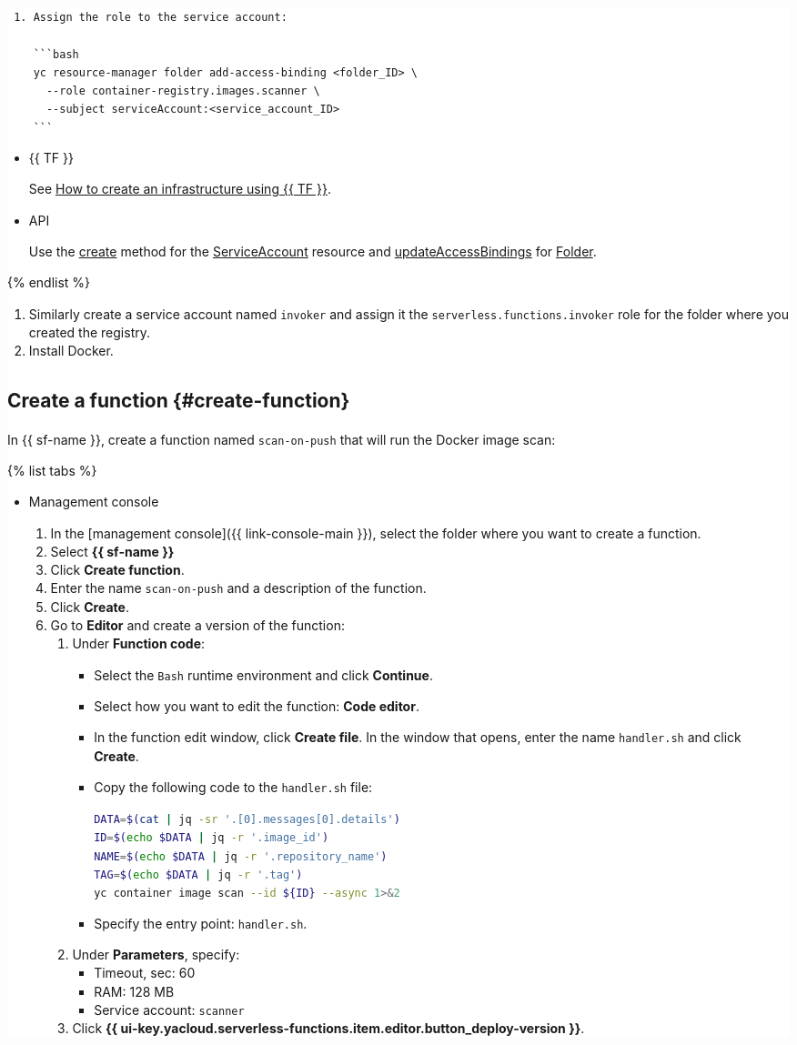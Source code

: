      1. Assign the role to the service account:

        ```bash
        yc resource-manager folder add-access-binding <folder_ID> \
          --role container-registry.images.scanner \
          --subject serviceAccount:<service_account_ID>
        ```

   - {{ TF }}

      See [How to create an infrastructure using {{ TF }}](#terraform).

   - API

     Use the [create](../../iam/api-ref/ServiceAccount/create.md) method for the [ServiceAccount](../../iam/api-ref/ServiceAccount/) resource and [updateAccessBindings](../../resource-manager/api-ref/Folder/updateAccessBindings.md) for [Folder](../../resource-manager/api-ref/Folder/).

   {% endlist %}

1. Similarly create a service account named `invoker` and assign it the `serverless.functions.invoker` role for the folder where you created the registry.
1. Install Docker.

## Create a function {#create-function}

In {{ sf-name }}, create a function named `scan-on-push` that will run the Docker image scan:

{% list tabs %}

- Management console

  1. In the [management console]({{ link-console-main }}), select the folder where you want to create a function.
  1. Select **{{ sf-name }}**
  1. Click **Create function**.
  1. Enter the name `scan-on-push` and a description of the function.
  1. Click **Create**.
  1. Go to **Editor** and create a version of the function:
     1. Under **Function code**:
        * Select the `Bash` runtime environment and click **Continue**.
        * Select how you want to edit the function: **Code editor**.
        * In the function edit window, click **Create file**. In the window that opens, enter the name `handler.sh` and click **Create**.
        * Copy the following code to the `handler.sh` file:

          ```bash
          DATA=$(cat | jq -sr '.[0].messages[0].details')
          ID=$(echo $DATA | jq -r '.image_id')
          NAME=$(echo $DATA | jq -r '.repository_name')
          TAG=$(echo $DATA | jq -r '.tag')
          yc container image scan --id ${ID} --async 1>&2
          ```

        * Specify the entry point: `handler.sh`.
     1. Under **Parameters**, specify:
        * Timeout, sec: 60
        * RAM: 128 MB
        * Service account: `scanner`
     1. Click **{{ ui-key.yacloud.serverless-functions.item.editor.button_deploy-version }}**.
